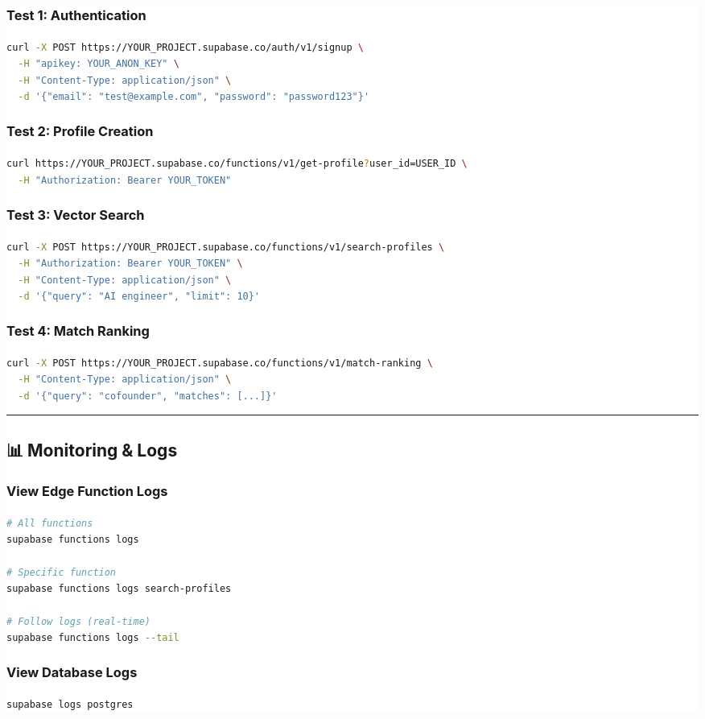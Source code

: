 ### Test 1: Authentication

```bash
curl -X POST https://YOUR_PROJECT.supabase.co/auth/v1/signup \
  -H "apikey: YOUR_ANON_KEY" \
  -H "Content-Type: application/json" \
  -d '{"email": "test@example.com", "password": "password123"}'
```

### Test 2: Profile Creation

```bash
curl https://YOUR_PROJECT.supabase.co/functions/v1/get-profile?user_id=USER_ID \
  -H "Authorization: Bearer YOUR_TOKEN"
```

### Test 3: Vector Search

```bash
curl -X POST https://YOUR_PROJECT.supabase.co/functions/v1/search-profiles \
  -H "Authorization: Bearer YOUR_TOKEN" \
  -H "Content-Type: application/json" \
  -d '{"query": "AI engineer", "limit": 10}'
```

### Test 4: Match Ranking

```bash
curl -X POST https://YOUR_PROJECT.supabase.co/functions/v1/match-ranking \
  -H "Content-Type: application/json" \
  -d '{"query": "cofounder", "matches": [...]}'
```

---

## 📊 Monitoring & Logs

### View Edge Function Logs

```bash
# All functions
supabase functions logs

# Specific function
supabase functions logs search-profiles

# Follow logs (real-time)
supabase functions logs --tail
```

### View Database Logs

```bash
supabase logs postgres
```
